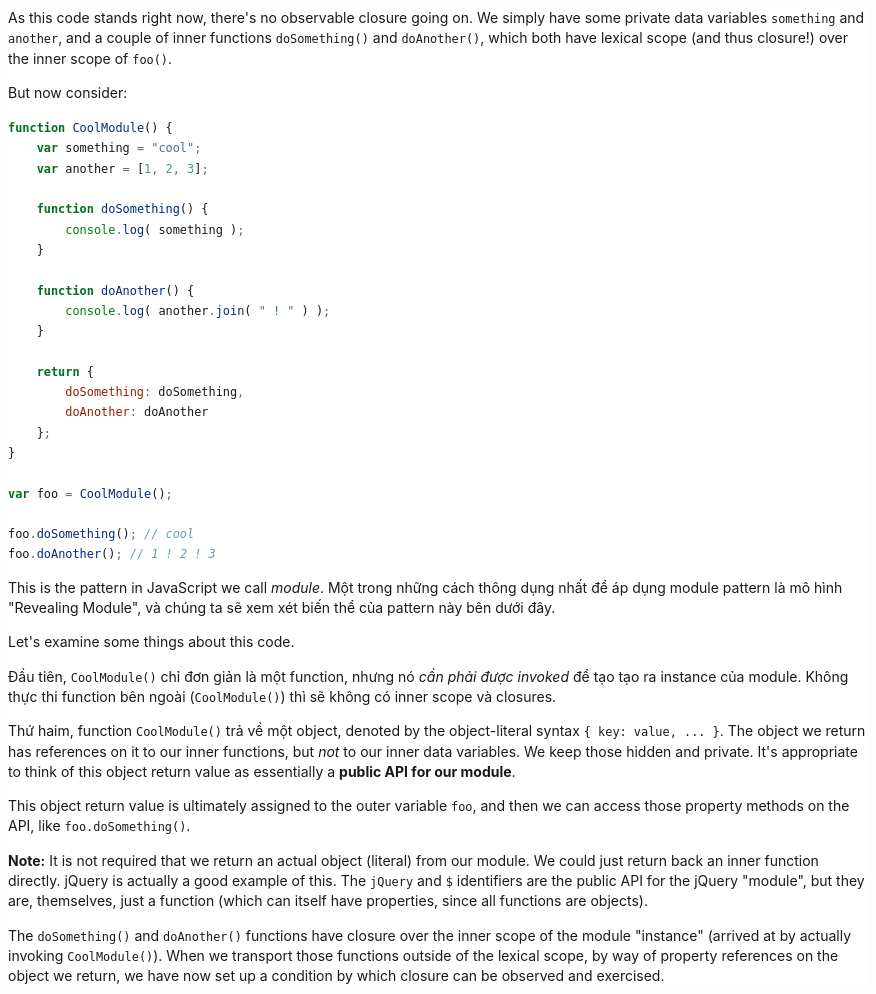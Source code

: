 As this code stands right now, there's no observable closure going on. We simply have some private data variables `something` and `another`, and a couple of inner functions `doSomething()` and `doAnother()`, which both have lexical scope (and thus closure!) over the inner scope of `foo()`.

But now consider:

```js
function CoolModule() {
	var something = "cool";
	var another = [1, 2, 3];

	function doSomething() {
		console.log( something );
	}

	function doAnother() {
		console.log( another.join( " ! " ) );
	}

	return {
		doSomething: doSomething,
		doAnother: doAnother
	};
}

var foo = CoolModule();

foo.doSomething(); // cool
foo.doAnother(); // 1 ! 2 ! 3
```

This is the pattern in JavaScript we call *module*. Một trong những cách thông dụng nhất để áp dụng module pattern là mô hình "Revealing Module", và chúng ta sẽ xem xét biến thể của pattern này bên dưới đây.

Let's examine some things about this code.

Đầu tiên, `CoolModule()` chỉ đơn giản là một function, nhưng nó *cần phải được invoked* để tạo tạo ra instance của module. Không thực thi function bên ngoài (`CoolModule()`) thì sẽ không có inner scope và closures.

Thứ haim, function `CoolModule()` trả về một object, denoted by the object-literal syntax `{ key: value, ... }`. The object we return has references on it to our inner functions, but *not* to our inner data variables. We keep those hidden and private. It's appropriate to think of this object return value as essentially a **public API for our module**.

This object return value is ultimately assigned to the outer variable `foo`, and then we can access those property methods on the API, like `foo.doSomething()`.

**Note:** It is not required that we return an actual object (literal) from our module. We could just return back an inner function directly. jQuery is actually a good example of this. The `jQuery` and `$` identifiers are the public API for the jQuery "module", but they are, themselves, just a function (which can itself have properties, since all functions are objects).

The `doSomething()` and `doAnother()` functions have closure over the inner scope of the module "instance" (arrived at by actually invoking `CoolModule()`). When we transport those functions outside of the lexical scope, by way of property references on the object we return, we have now set up a condition by which closure can be observed and exercised.
